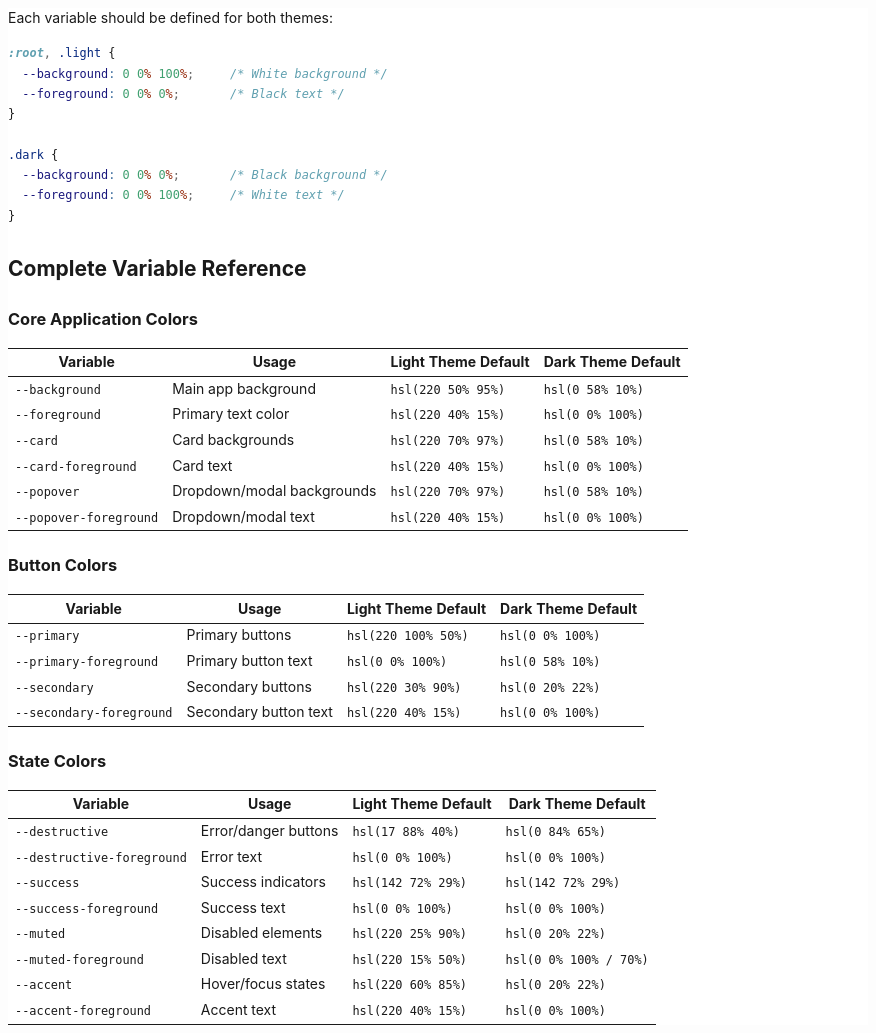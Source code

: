 Each variable should be defined for both themes:

```css
:root, .light {
  --background: 0 0% 100%;     /* White background */
  --foreground: 0 0% 0%;       /* Black text */
}

.dark {
  --background: 0 0% 0%;       /* Black background */
  --foreground: 0 0% 100%;     /* White text */
}
```

## Complete Variable Reference

### Core Application Colors

| Variable | Usage | Light Theme Default | Dark Theme Default |
|----------|-------|-------------------|-------------------|
| `--background` | Main app background | `hsl(220 50% 95%)` | `hsl(0 58% 10%)` |
| `--foreground` | Primary text color | `hsl(220 40% 15%)` | `hsl(0 0% 100%)` |
| `--card` | Card backgrounds | `hsl(220 70% 97%)` | `hsl(0 58% 10%)` |
| `--card-foreground` | Card text | `hsl(220 40% 15%)` | `hsl(0 0% 100%)` |
| `--popover` | Dropdown/modal backgrounds | `hsl(220 70% 97%)` | `hsl(0 58% 10%)` |
| `--popover-foreground` | Dropdown/modal text | `hsl(220 40% 15%)` | `hsl(0 0% 100%)` |

### Button Colors

| Variable | Usage | Light Theme Default | Dark Theme Default |
|----------|-------|-------------------|-------------------|
| `--primary` | Primary buttons | `hsl(220 100% 50%)` | `hsl(0 0% 100%)` |
| `--primary-foreground` | Primary button text | `hsl(0 0% 100%)` | `hsl(0 58% 10%)` |
| `--secondary` | Secondary buttons | `hsl(220 30% 90%)` | `hsl(0 20% 22%)` |
| `--secondary-foreground` | Secondary button text | `hsl(220 40% 15%)` | `hsl(0 0% 100%)` |

### State Colors

| Variable | Usage | Light Theme Default | Dark Theme Default |
|----------|-------|-------------------|-------------------|
| `--destructive` | Error/danger buttons | `hsl(17 88% 40%)` | `hsl(0 84% 65%)` |
| `--destructive-foreground` | Error text | `hsl(0 0% 100%)` | `hsl(0 0% 100%)` |
| `--success` | Success indicators | `hsl(142 72% 29%)` | `hsl(142 72% 29%)` |
| `--success-foreground` | Success text | `hsl(0 0% 100%)` | `hsl(0 0% 100%)` |
| `--muted` | Disabled elements | `hsl(220 25% 90%)` | `hsl(0 20% 22%)` |
| `--muted-foreground` | Disabled text | `hsl(220 15% 50%)` | `hsl(0 0% 100% / 70%)` |
| `--accent` | Hover/focus states | `hsl(220 60% 85%)` | `hsl(0 20% 22%)` |
| `--accent-foreground` | Accent text | `hsl(220 40% 15%)` | `hsl(0 0% 100%)` |
